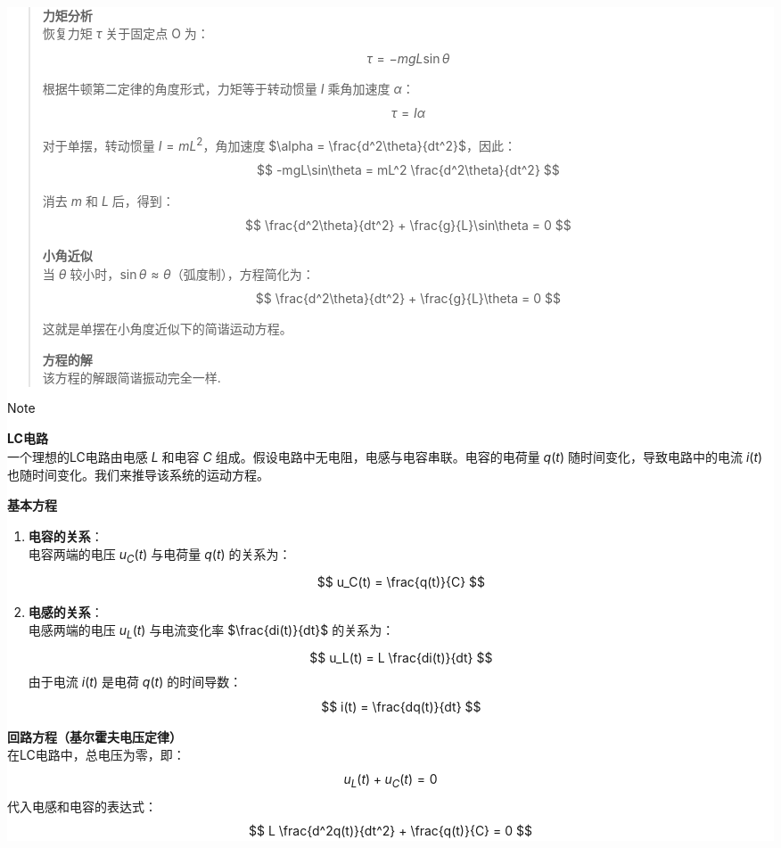 > **力矩分析**  
> 恢复力矩 $\tau$ 关于固定点 O 为：  
> $$
> \tau = -mgL\sin\theta
> $$
>  
> 根据牛顿第二定律的角度形式，力矩等于转动惯量 $I$ 乘角加速度 $\alpha$：  
> $$
> \tau = I \alpha
> $$
>  
> 对于单摆，转动惯量 $I = mL^2$，角加速度 $\alpha = \frac{d^2\theta}{dt^2}$，因此：  
> $$
> -mgL\sin\theta = mL^2 \frac{d^2\theta}{dt^2}
> $$
>  
> 消去 $m$ 和 $L$ 后，得到：  
> $$
> \frac{d^2\theta}{dt^2} + \frac{g}{L}\sin\theta = 0
> $$
>  
> **小角近似**  
> 当 $\theta$ 较小时，$\sin\theta \approx \theta$（弧度制），方程简化为：  
> $$
> \frac{d^2\theta}{dt^2} + \frac{g}{L}\theta = 0
> $$
>  
> 这就是单摆在小角度近似下的简谐运动方程。  
>  
> **方程的解**  
> 该方程的解跟简谐振动完全一样.
> 

> [!note]
> **LC电路**  
> 一个理想的LC电路由电感 $L$ 和电容 $C$ 组成。假设电路中无电阻，电感与电容串联。电容的电荷量 $q(t)$ 随时间变化，导致电路中的电流 $i(t)$ 也随时间变化。我们来推导该系统的运动方程。  
>  
> **基本方程**  
> 1. **电容的关系**：  
> 电容两端的电压 $u_C(t)$ 与电荷量 $q(t)$ 的关系为：  
> $$
> u_C(t) = \frac{q(t)}{C}
> $$
>  
> 2. **电感的关系**：  
> 电感两端的电压 $u_L(t)$ 与电流变化率 $\frac{di(t)}{dt}$ 的关系为：  
> $$
> u_L(t) = L \frac{di(t)}{dt}
> $$
> 由于电流 $i(t)$ 是电荷 $q(t)$ 的时间导数：  
> $$
> i(t) = \frac{dq(t)}{dt}
> $$
>  
> **回路方程（基尔霍夫电压定律）**  
> 在LC电路中，总电压为零，即：  
> $$
> u_L(t) + u_C(t) = 0
> $$
> 代入电感和电容的表达式：  
> $$
> L \frac{d^2q(t)}{dt^2} + \frac{q(t)}{C} = 0
> $$